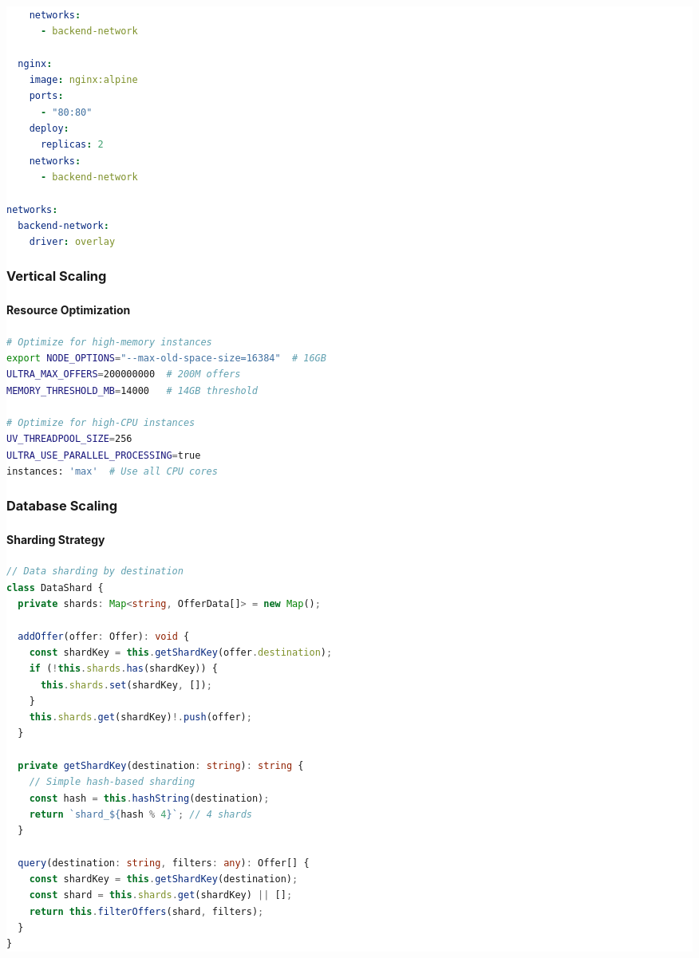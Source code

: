 ```yaml
    networks:
      - backend-network
    
  nginx:
    image: nginx:alpine
    ports:
      - "80:80"
    deploy:
      replicas: 2
    networks:
      - backend-network

networks:
  backend-network:
    driver: overlay
```

### Vertical Scaling

#### Resource Optimization

```bash
# Optimize for high-memory instances
export NODE_OPTIONS="--max-old-space-size=16384"  # 16GB
ULTRA_MAX_OFFERS=200000000  # 200M offers
MEMORY_THRESHOLD_MB=14000   # 14GB threshold

# Optimize for high-CPU instances
UV_THREADPOOL_SIZE=256
ULTRA_USE_PARALLEL_PROCESSING=true
instances: 'max'  # Use all CPU cores
```

### Database Scaling

#### Sharding Strategy

```typescript
// Data sharding by destination
class DataShard {
  private shards: Map<string, OfferData[]> = new Map();

  addOffer(offer: Offer): void {
    const shardKey = this.getShardKey(offer.destination);
    if (!this.shards.has(shardKey)) {
      this.shards.set(shardKey, []);
    }
    this.shards.get(shardKey)!.push(offer);
  }

  private getShardKey(destination: string): string {
    // Simple hash-based sharding
    const hash = this.hashString(destination);
    return `shard_${hash % 4}`; // 4 shards
  }

  query(destination: string, filters: any): Offer[] {
    const shardKey = this.getShardKey(destination);
    const shard = this.shards.get(shardKey) || [];
    return this.filterOffers(shard, filters);
  }
}
```
